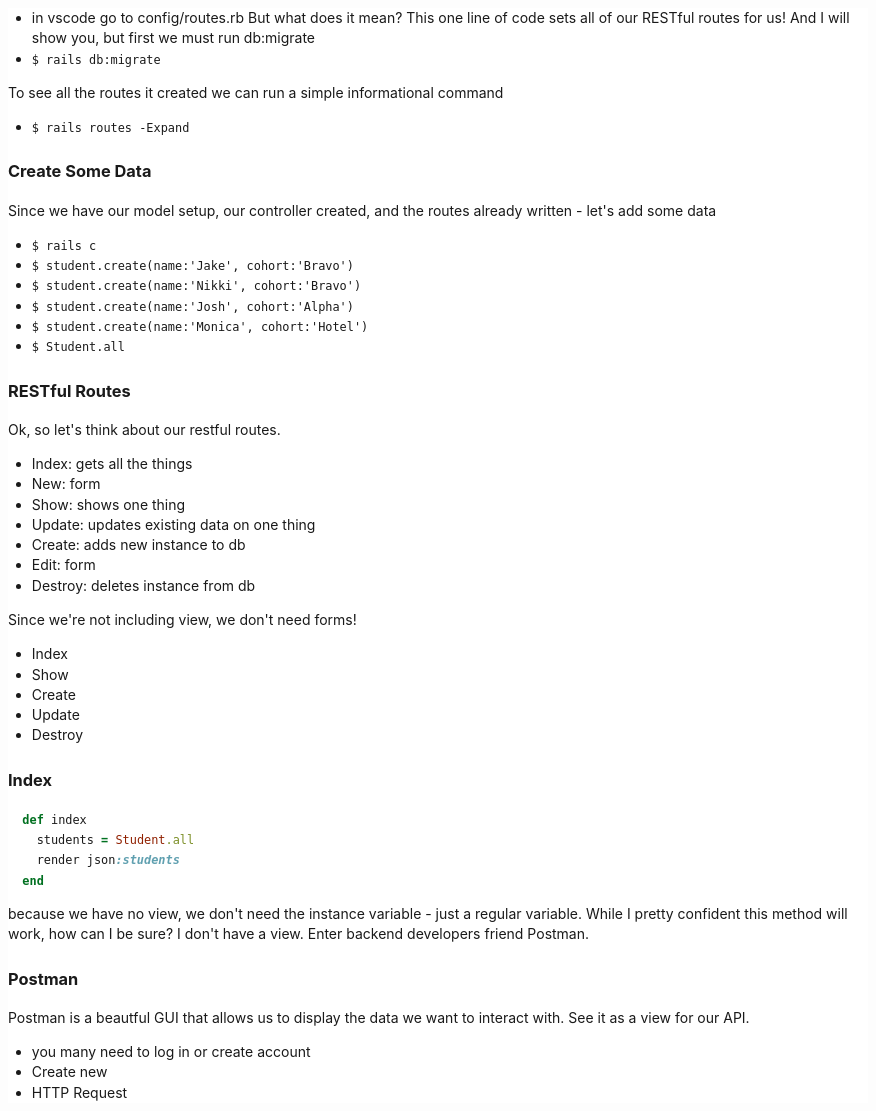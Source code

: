 - in vscode go to config/routes.rb
But what does it mean?  This one line of code sets all of our RESTful routes for us! And I will show you, but first we must run db:migrate
- `$ rails db:migrate`

To see all the routes it created we can run a simple informational command
- `$ rails routes -Expand`

### Create Some Data
Since we have our model setup, our controller created, and the routes already written - let's add some data
- `$ rails c`
- `$ student.create(name:'Jake', cohort:'Bravo')`
- `$ student.create(name:'Nikki', cohort:'Bravo')`
- `$ student.create(name:'Josh', cohort:'Alpha')`
- `$ student.create(name:'Monica', cohort:'Hotel')`
- `$ Student.all`

###  RESTful Routes
Ok, so let's think about our restful routes.
- Index: gets all the things
- New: form
- Show: shows one thing
- Update: updates existing data on one thing
- Create: adds new instance to db
- Edit: form
- Destroy: deletes instance from db

Since we're not including view, we don't need forms!
 - Index
 - Show
 - Create
 - Update
 - Destroy

 ### Index
  
```ruby
  def index
    students = Student.all
    render json:students
  end
```
 because we have no view, we don't need the instance variable - just a regular variable. While I pretty confident this method will work, how can I be sure? I don't have a view. Enter backend developers friend Postman.

 ### Postman
 Postman is a beautful GUI that allows us to display the data we want to interact with.  See it as a view for our API.

 - you many need to log in or create account
 - Create new
 - HTTP Request
